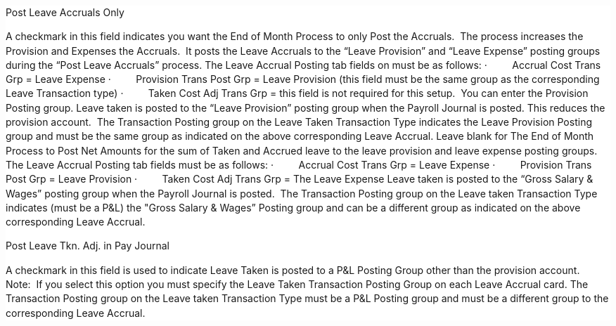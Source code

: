  
 
  
  Post Leave Accruals Only
  
  
  A checkmark in this field indicates you want
  the End of Month Process to only Post the Accruals.  
  The process increases the Provision and
  Expenses the Accruals.  It posts the
  Leave Accruals to the “Leave Provision” and “Leave Expense” posting groups
  during the “Post Leave Accruals” process. The Leave Accrual Posting tab
  fields on must be as follows:
  ·        
  Accrual Cost
  Trans Grp = Leave Expense
  ·        
  Provision
  Trans Post Grp = Leave Provision (this field must be the same group as the
  corresponding Leave Transaction type) 
  ·        
  Taken Cost Adj
  Trans Grp = this field is not required for this setup.  You can enter the Provision Posting group. 
  Leave taken is posted to the “Leave Provision”
  posting group when the Payroll Journal is posted. This reduces the provision
  account.  The Transaction Posting group
  on the Leave Taken Transaction Type indicates the Leave Provision Posting
  group and must be the same group as indicated on the above corresponding
  Leave Accrual.
  Leave blank for The End of Month Process to
  Post Net Amounts for the sum of Taken and Accrued leave to the leave
  provision and leave expense posting groups. The Leave Accrual Posting tab
  fields must be as follows:
  ·        
  Accrual Cost
  Trans Grp = Leave Expense
  ·        
  Provision
  Trans Post Grp = Leave Provision 
  ·        
  Taken Cost Adj
  Trans Grp = The Leave Expense 
  Leave taken is posted to the “Gross Salary
  & Wages” posting group when the Payroll Journal is posted.  The
  Transaction Posting group on the Leave taken Transaction Type indicates (must
  be a P&L) the "Gross Salary & Wages” Posting group and can be a
  different group as indicated on the above corresponding Leave Accrual.
  
 
 
  
  Post Leave Tkn. Adj. in Pay Journal
  
  
  A checkmark in this field is used to indicate
  Leave Taken is posted to a P&L Posting Group other than the provision
  account.  
  Note:  If
  you select this option you must specify the Leave Taken Transaction Posting
  Group on each Leave Accrual card. 
  The Transaction Posting group on the Leave
  taken Transaction Type must be a P&L Posting group and must be a
  different group to the corresponding Leave Accrual.
  